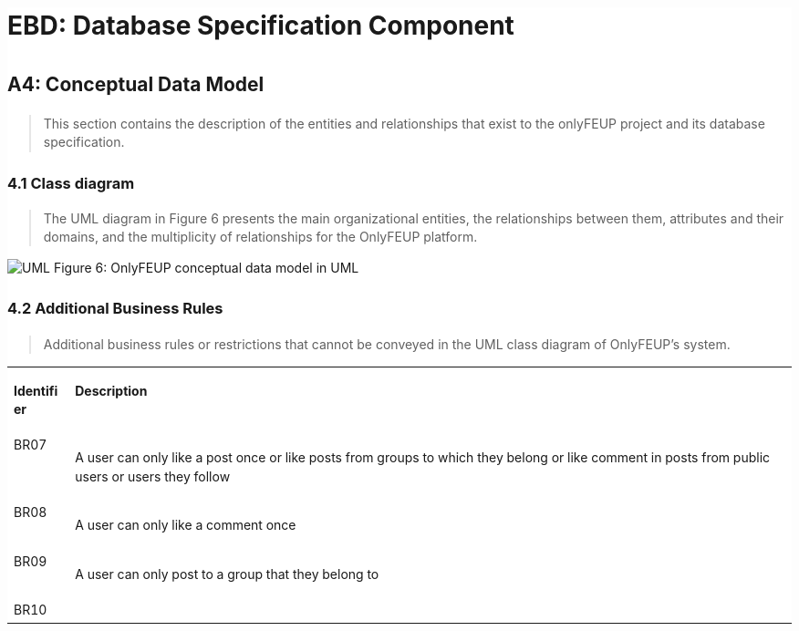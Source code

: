 # EBD: Database Specification Component

## A4: Conceptual Data Model

> <span dir="">This section contains the description of the entities and relationships that exist to the onlyFEUP project and its database specification.</span>

### 4.1 Class diagram

> <span dir="">The UML diagram in Figure 6 presents the main organizational entities, the relationships between them, attributes and their domains, and the multiplicity of relationships for the OnlyFEUP platform.</span>

![UML](uploads/36042a28b76307a6c641a11ebe9b20dd/UML.png) Figure 6: OnlyFEUP conceptual data model in UML

### 4.2 Additional Business Rules

> <span dir="">Additional business rules or restrictions that cannot be conveyed in the UML class diagram of OnlyFEUP’s system.</span>

<table>
<tr>
<td>

**Identifier**
</td>
<td>

**Description**
</td>
</tr>
<tr>
<td>BR07</td>
<td>

<span dir="">A user can only like a post once or like posts from groups to which they belong or like comment in posts from public users or users they follow</span>
</td>
</tr>
<tr>
<td>BR08</td>
<td>

<span dir="">A user can only like a comment once</span>
</td>
</tr>
<tr>
<td>BR09</td>
<td>

<span dir="">A user can only post to a group that they belong to</span>
</td>
</tr>
<tr>
<td>BR10</td>
<td>
